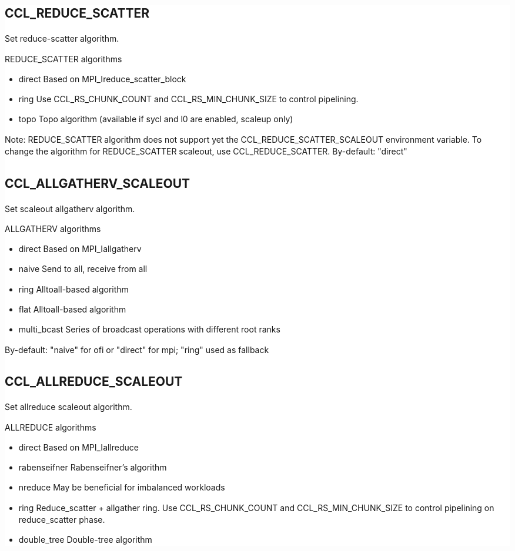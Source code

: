 ## CCL_REDUCE_SCATTER


Set reduce-scatter algorithm. 
        


REDUCE_SCATTER algorithms
 - direct Based on MPI_Ireduce_scatter_block

 - ring Use CCL_RS_CHUNK_COUNT and CCL_RS_MIN_CHUNK_SIZE to control pipelining.

 - topo Topo algorithm (available if sycl and l0 are enabled, scaleup only)



Note: REDUCE_SCATTER algorithm does not support yet the CCL_REDUCE_SCATTER_SCALEOUT environment variable. To change the algorithm for REDUCE_SCATTER scaleout, use CCL_REDUCE_SCATTER.
By-default: &quot;direct&quot; 
        

## CCL_ALLGATHERV_SCALEOUT


Set scaleout allgatherv algorithm. 
        


ALLGATHERV algorithms
 - direct Based on MPI_Iallgatherv

 - naive Send to all, receive from all

 - ring Alltoall-based algorithm

 - flat Alltoall-based algorithm

 - multi_bcast Series of broadcast operations with different root ranks



By-default: &quot;naive&quot; for ofi or &quot;direct&quot; for mpi; &quot;ring&quot; used as fallback 
        

## CCL_ALLREDUCE_SCALEOUT


Set allreduce scaleout algorithm. 
        


ALLREDUCE algorithms
 - direct Based on MPI_Iallreduce

 - rabenseifner Rabenseifner&#8217;s algorithm

 - nreduce May be beneficial for imbalanced workloads

 - ring Reduce_scatter + allgather ring. Use CCL_RS_CHUNK_COUNT and CCL_RS_MIN_CHUNK_SIZE to control pipelining on reduce_scatter phase.

 - double_tree Double-tree algorithm
